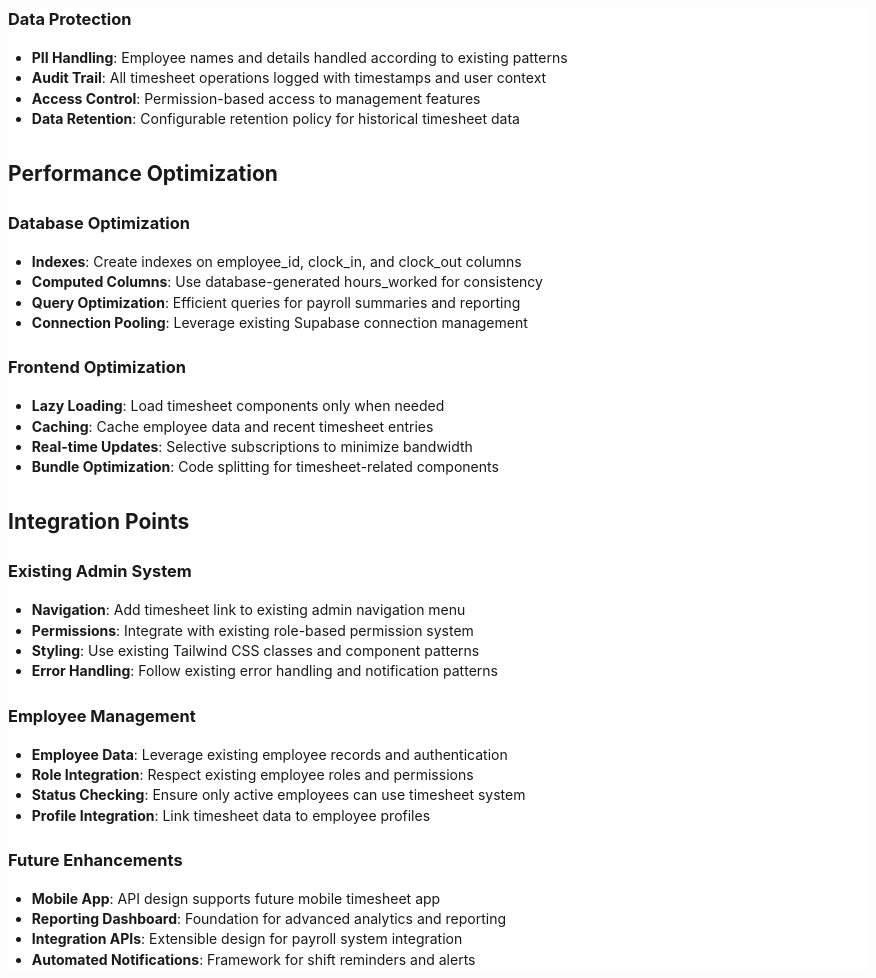 ### Data Protection
- **PII Handling**: Employee names and details handled according to existing patterns
- **Audit Trail**: All timesheet operations logged with timestamps and user context
- **Access Control**: Permission-based access to management features
- **Data Retention**: Configurable retention policy for historical timesheet data

## Performance Optimization

### Database Optimization
- **Indexes**: Create indexes on employee_id, clock_in, and clock_out columns
- **Computed Columns**: Use database-generated hours_worked for consistency
- **Query Optimization**: Efficient queries for payroll summaries and reporting
- **Connection Pooling**: Leverage existing Supabase connection management

### Frontend Optimization
- **Lazy Loading**: Load timesheet components only when needed
- **Caching**: Cache employee data and recent timesheet entries
- **Real-time Updates**: Selective subscriptions to minimize bandwidth
- **Bundle Optimization**: Code splitting for timesheet-related components

## Integration Points

### Existing Admin System
- **Navigation**: Add timesheet link to existing admin navigation menu
- **Permissions**: Integrate with existing role-based permission system
- **Styling**: Use existing Tailwind CSS classes and component patterns
- **Error Handling**: Follow existing error handling and notification patterns

### Employee Management
- **Employee Data**: Leverage existing employee records and authentication
- **Role Integration**: Respect existing employee roles and permissions
- **Status Checking**: Ensure only active employees can use timesheet system
- **Profile Integration**: Link timesheet data to employee profiles

### Future Enhancements
- **Mobile App**: API design supports future mobile timesheet app
- **Reporting Dashboard**: Foundation for advanced analytics and reporting
- **Integration APIs**: Extensible design for payroll system integration
- **Automated Notifications**: Framework for shift reminders and alerts